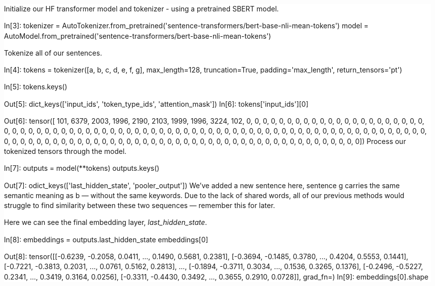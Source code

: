 Initialize our HF transformer model and tokenizer - using a pretrained SBERT model.

In[3]:
tokenizer = AutoTokenizer.from_pretrained('sentence-transformers/bert-base-nli-mean-tokens')
model = AutoModel.from_pretrained('sentence-transformers/bert-base-nli-mean-tokens')

Tokenize all of our sentences.

In[4]:
tokens = tokenizer([a, b, c, d, e, f, g],
                          max_length=128,
                          truncation=True,
                          padding='max_length',
                          return_tensors='pt')

In[5]:
tokens.keys()

Out[5]:
dict_keys(['input_ids', 'token_type_ids', 'attention_mask'])
In[6]:
tokens['input_ids'][0]

Out[6]:
tensor([ 101, 6379, 2003, 1996, 2190, 2103, 1999, 1996, 3224,  102,    0,    0,
           0,    0,    0,    0,    0,    0,    0,    0,    0,    0,    0,    0,
           0,    0,    0,    0,    0,    0,    0,    0,    0,    0,    0,    0,
           0,    0,    0,    0,    0,    0,    0,    0,    0,    0,    0,    0,
           0,    0,    0,    0,    0,    0,    0,    0,    0,    0,    0,    0,
           0,    0,    0,    0,    0,    0,    0,    0,    0,    0,    0,    0,
           0,    0,    0,    0,    0,    0,    0,    0,    0,    0,    0,    0,
           0,    0,    0,    0,    0,    0,    0,    0,    0,    0,    0,    0,
           0,    0,    0,    0,    0,    0,    0,    0,    0,    0,    0,    0,
           0,    0,    0,    0,    0,    0,    0,    0,    0,    0,    0,    0,
           0,    0,    0,    0,    0,    0,    0,    0])
Process our tokenized tensors through the model.

In[7]:
outputs = model(**tokens)
outputs.keys()

Out[7]:
odict_keys(['last_hidden_state', 'pooler_output'])
We’ve added a new sentence here, sentence g carries the same semantic meaning as b — without the same keywords. Due to the lack of shared words, all of our previous methods would struggle to find similarity between these two sequences — remember this for later.

Here we can see the final embedding layer, *last_hidden_state*.

In[8]:
embeddings = outputs.last_hidden_state
embeddings[0]

Out[8]:
tensor([[-0.6239, -0.2058,  0.0411,  ...,  0.1490,  0.5681,  0.2381],
        [-0.3694, -0.1485,  0.3780,  ...,  0.4204,  0.5553,  0.1441],
        [-0.7221, -0.3813,  0.2031,  ...,  0.0761,  0.5162,  0.2813],
        ...,
        [-0.1894, -0.3711,  0.3034,  ...,  0.1536,  0.3265,  0.1376],
        [-0.2496, -0.5227,  0.2341,  ...,  0.3419,  0.3164,  0.0256],
        [-0.3311, -0.4430,  0.3492,  ...,  0.3655,  0.2910,  0.0728]],
       grad_fn=<SelectBackward>)
In[9]:
embeddings[0].shape
